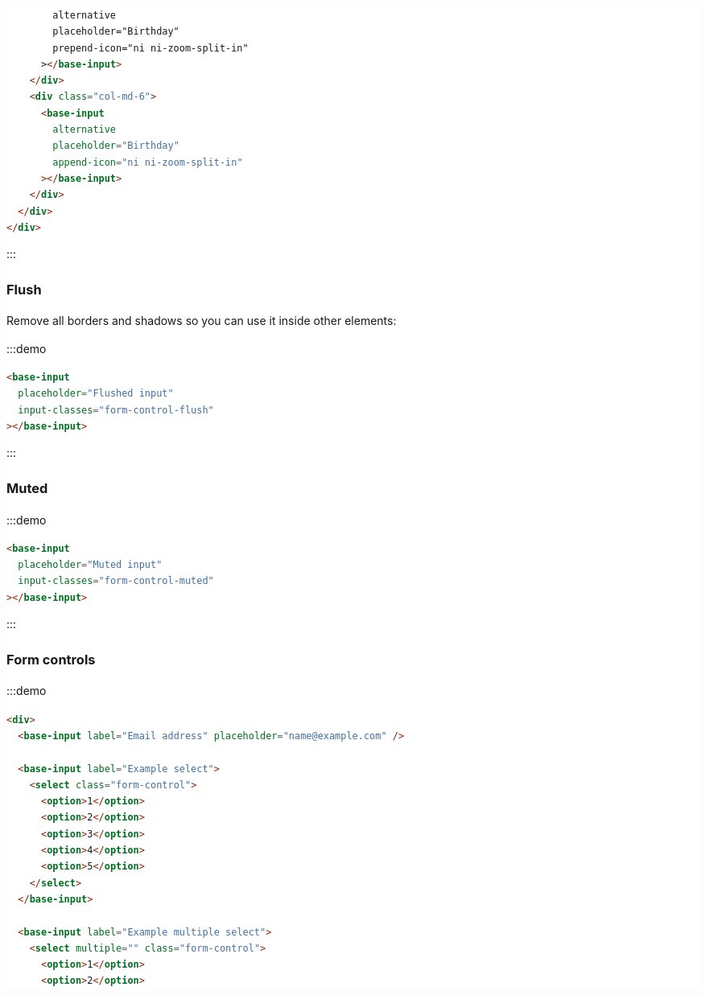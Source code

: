 ```html
        alternative
        placeholder="Birthday"
        prepend-icon="ni ni-zoom-split-in"
      ></base-input>
    </div>
    <div class="col-md-6">
      <base-input
        alternative
        placeholder="Birthday"
        append-icon="ni ni-zoom-split-in"
      ></base-input>
    </div>
  </div>
</div>
```

:::

### Flush

Remove all borders and shadows so you can use it inside other elements:

:::demo

```html
<base-input
  placeholder="Flushed input"
  input-classes="form-control-flush"
></base-input>
```

:::

### Muted

:::demo

```html
<base-input
  placeholder="Muted input"
  input-classes="form-control-muted"
></base-input>
```

:::

### Form controls

:::demo

```html
<div>
  <base-input label="Email address" placeholder="name@example.com" />

  <base-input label="Example select">
    <select class="form-control">
      <option>1</option>
      <option>2</option>
      <option>3</option>
      <option>4</option>
      <option>5</option>
    </select>
  </base-input>

  <base-input label="Example multiple select">
    <select multiple="" class="form-control">
      <option>1</option>
      <option>2</option>
```